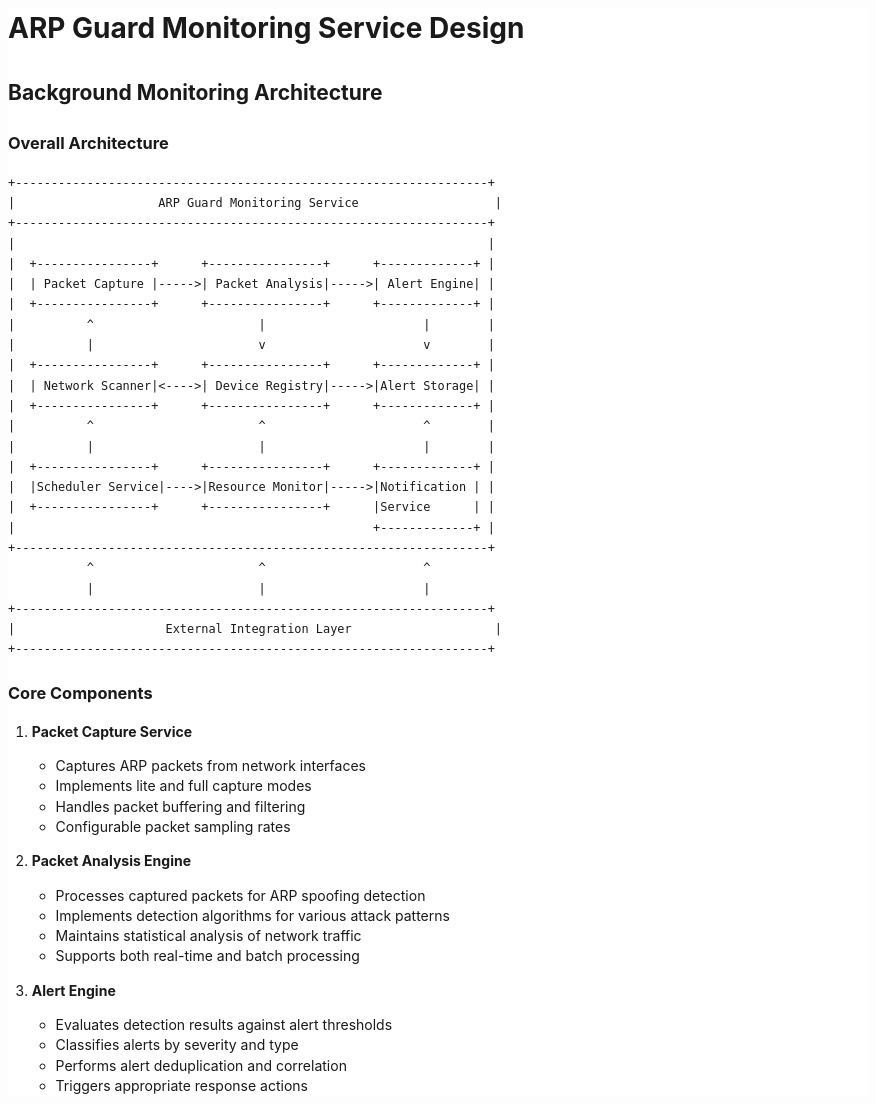# ARP Guard Monitoring Service Design

## Background Monitoring Architecture

### Overall Architecture

```
+------------------------------------------------------------------+
|                    ARP Guard Monitoring Service                   |
+------------------------------------------------------------------+
|                                                                  |
|  +----------------+      +----------------+      +-------------+ |
|  | Packet Capture |----->| Packet Analysis|----->| Alert Engine| |
|  +----------------+      +----------------+      +-------------+ |
|          ^                       |                      |        |
|          |                       v                      v        |
|  +----------------+      +----------------+      +-------------+ |
|  | Network Scanner|<---->| Device Registry|----->|Alert Storage| |
|  +----------------+      +----------------+      +-------------+ |
|          ^                       ^                      ^        |
|          |                       |                      |        |
|  +----------------+      +----------------+      +-------------+ |
|  |Scheduler Service|---->|Resource Monitor|----->|Notification | |
|  +----------------+      +----------------+      |Service      | |
|                                                  +-------------+ |
+------------------------------------------------------------------+
           ^                       ^                      ^
           |                       |                      |
+------------------------------------------------------------------+
|                     External Integration Layer                    |
+------------------------------------------------------------------+
```

### Core Components

1. **Packet Capture Service**
   - Captures ARP packets from network interfaces
   - Implements lite and full capture modes
   - Handles packet buffering and filtering
   - Configurable packet sampling rates

2. **Packet Analysis Engine**
   - Processes captured packets for ARP spoofing detection
   - Implements detection algorithms for various attack patterns
   - Maintains statistical analysis of network traffic
   - Supports both real-time and batch processing

3. **Alert Engine**
   - Evaluates detection results against alert thresholds
   - Classifies alerts by severity and type
   - Performs alert deduplication and correlation
   - Triggers appropriate response actions
